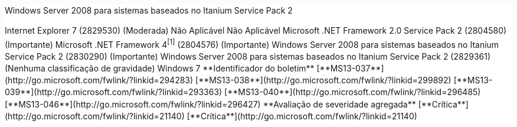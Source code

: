 Windows Server 2008 para sistemas baseados no Itanium Service Pack 2
</td>
<td style="border:1px solid black;">
Internet Explorer 7  
(2829530)  
(Moderada)
</td>
<td style="border:1px solid black;">
Não Aplicável
</td>
<td style="border:1px solid black;">
Não Aplicável
</td>
<td style="border:1px solid black;">
Microsoft .NET Framework 2.0 Service Pack 2  
(2804580)  
(Importante)  
Microsoft .NET Framework 4<sup>[1]</sup>
(2804576)  
(Importante)
</td>
<td style="border:1px solid black;">
Windows Server 2008 para sistemas baseados no Itanium Service Pack 2  
(2830290)  
(Importante)  
Windows Server 2008 para sistemas baseados no Itanium Service Pack 2  
(2829361)  
(Nenhuma classificação de gravidade)
</td>
</tr>
<tr>
<th colspan="6">
Windows 7
</th>
</tr>
<tr>
<td style="border:1px solid black;">
**Identificador do boletim**
</td>
<td style="border:1px solid black;">
[**MS13-037**](http://go.microsoft.com/fwlink/?linkid=294283)
</td>
<td style="border:1px solid black;">
[**MS13-038**](http://go.microsoft.com/fwlink/?linkid=299892)
</td>
<td style="border:1px solid black;">
[**MS13-039**](http://go.microsoft.com/fwlink/?linkid=293363)
</td>
<td style="border:1px solid black;">
[**MS13-040**](http://go.microsoft.com/fwlink/?linkid=296485)
</td>
<td style="border:1px solid black;">
[**MS13-046**](http://go.microsoft.com/fwlink/?linkid=296427)
</td>
</tr>
<tr class="alternateRow">
<td style="border:1px solid black;">
**Avaliação de severidade agregada**
</td>
<td style="border:1px solid black;">
[**Crítica**](http://go.microsoft.com/fwlink/?linkid=21140)
</td>
<td style="border:1px solid black;">
[**Crítica**](http://go.microsoft.com/fwlink/?linkid=21140)
